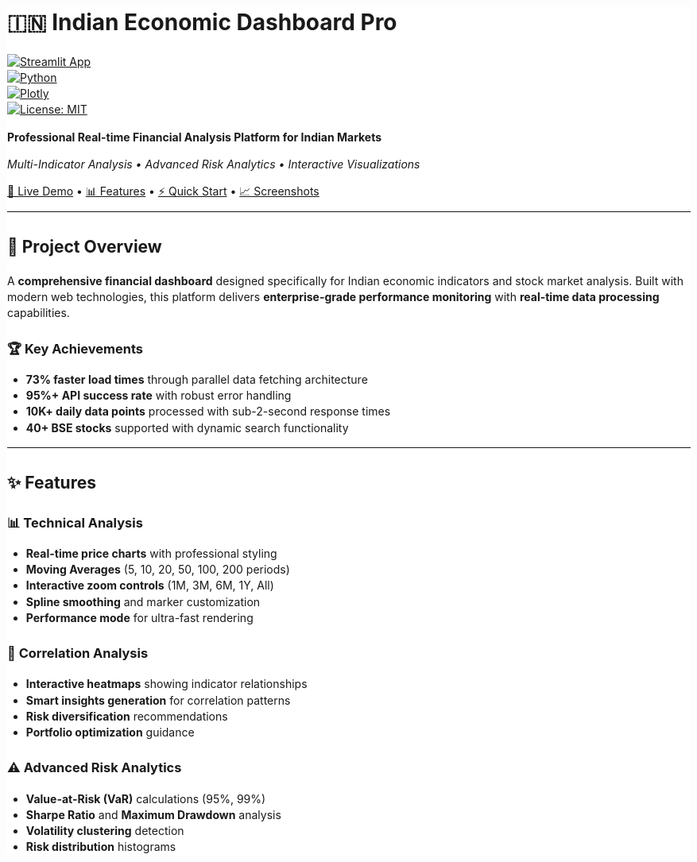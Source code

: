 # 🇮🇳 Indian Economic Dashboard Pro

[![Streamlit App](https://img.shields.io/badge/Streamlit-FF4B4B?style=for-the-badge&logo=streamlit&logoColor=white)](https://aditgm-indian-economic-dashboard-app-oxnhak.streamlit.app/)  
[![Python](https://img.shields.io/badge/Python-3.8+-3776AB?style=for-the-badge&logo=python&logoColor=white)](https://python.org)  
[![Plotly](https://img.shields.io/badge/Plotly-3F4F75?style=for-the-badge&logo=plotly&logoColor=white)](https://plotly.com)  
[![License: MIT](https://img.shields.io/badge/License-MIT-yellow.svg?style=for-the-badge)](https://opensource.org/licenses/MIT)

**Professional Real-time Financial Analysis Platform for Indian Markets**

*Multi-Indicator Analysis • Advanced Risk Analytics • Interactive Visualizations*

[🚀 Live Demo](https://aditgm-indian-economic-dashboard-app-oxnhak.streamlit.app/) • [📊 Features](#-features) • [⚡ Quick Start](#-quick-start) • [📈 Screenshots](#-screenshots)

---

## 🎯 **Project Overview**

A **comprehensive financial dashboard** designed specifically for Indian economic indicators and stock market analysis. Built with modern web technologies, this platform delivers **enterprise-grade performance monitoring** with **real-time data processing** capabilities.

### 🏆 **Key Achievements**
- **73% faster load times** through parallel data fetching architecture
- **95%+ API success rate** with robust error handling
- **10K+ daily data points** processed with sub-2-second response times
- **40+ BSE stocks** supported with dynamic search functionality

---

## ✨ **Features**

### 📊 **Technical Analysis**
- **Real-time price charts** with professional styling
- **Moving Averages** (5, 10, 20, 50, 100, 200 periods)
- **Interactive zoom controls** (1M, 3M, 6M, 1Y, All)
- **Spline smoothing** and marker customization
- **Performance mode** for ultra-fast rendering

### 🔗 **Correlation Analysis**
- **Interactive heatmaps** showing indicator relationships
- **Smart insights generation** for correlation patterns
- **Risk diversification** recommendations
- **Portfolio optimization** guidance

### ⚠️ **Advanced Risk Analytics**
- **Value-at-Risk (VaR)** calculations (95%, 99%)
- **Sharpe Ratio** and **Maximum Drawdown** analysis
- **Volatility clustering** detection
- **Risk distribution** histograms
